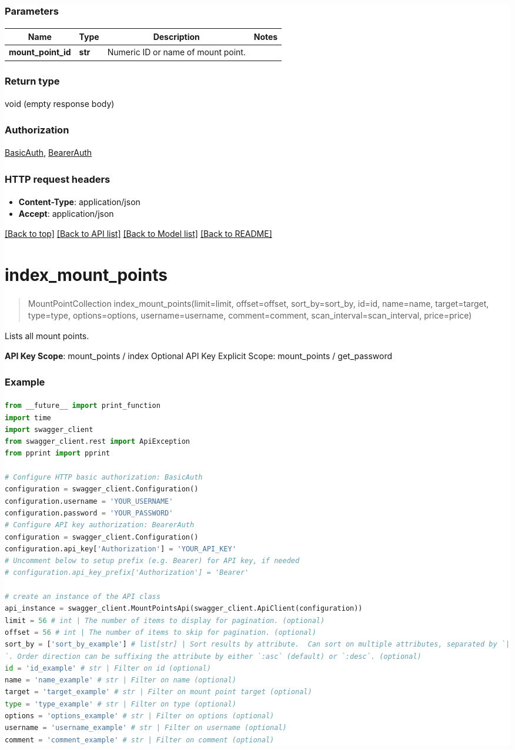 ### Parameters

Name | Type | Description  | Notes
------------- | ------------- | ------------- | -------------
 **mount_point_id** | **str**| Numeric ID or name of mount point. | 

### Return type

void (empty response body)

### Authorization

[BasicAuth](../README.md#BasicAuth), [BearerAuth](../README.md#BearerAuth)

### HTTP request headers

 - **Content-Type**: application/json
 - **Accept**: application/json

[[Back to top]](#) [[Back to API list]](../README.md#documentation-for-api-endpoints) [[Back to Model list]](../README.md#documentation-for-models) [[Back to README]](../README.md)

# **index_mount_points**
> MountPointCollection index_mount_points(limit=limit, offset=offset, sort_by=sort_by, id=id, name=name, target=target, type=type, options=options, username=username, comment=comment, scan_interval=scan_interval, price=price)

Lists all mount points.

**API Key Scope**: mount_points / index   Optional API Key Explicit Scope: mount_points / get_password

### Example
```python
from __future__ import print_function
import time
import swagger_client
from swagger_client.rest import ApiException
from pprint import pprint

# Configure HTTP basic authorization: BasicAuth
configuration = swagger_client.Configuration()
configuration.username = 'YOUR_USERNAME'
configuration.password = 'YOUR_PASSWORD'
# Configure API key authorization: BearerAuth
configuration = swagger_client.Configuration()
configuration.api_key['Authorization'] = 'YOUR_API_KEY'
# Uncomment below to setup prefix (e.g. Bearer) for API key, if needed
# configuration.api_key_prefix['Authorization'] = 'Bearer'

# create an instance of the API class
api_instance = swagger_client.MountPointsApi(swagger_client.ApiClient(configuration))
limit = 56 # int | The number of items to display for pagination. (optional)
offset = 56 # int | The number of items to skip for pagination. (optional)
sort_by = ['sort_by_example'] # list[str] | Sort results by attribute.  Can sort on multiple attributes, separated by `|`. Order direction can be suffixing the attribute by either `:asc` (default) or `:desc`. (optional)
id = 'id_example' # str | Filter on id (optional)
name = 'name_example' # str | Filter on name (optional)
target = 'target_example' # str | Filter on mount point target (optional)
type = 'type_example' # str | Filter on type (optional)
options = 'options_example' # str | Filter on options (optional)
username = 'username_example' # str | Filter on username (optional)
comment = 'comment_example' # str | Filter on comment (optional)
```